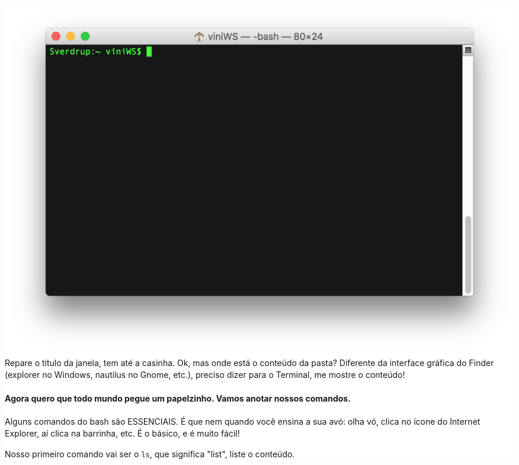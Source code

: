 ![](img/home_terminal.png)
Repare o título da janela, tem até a casinha.
Ok, mas onde está o conteúdo da pasta? Diferente da interface gráfica do Finder (explorer no Windows, nautilus no Gnome, etc.), preciso dizer para o Terminal, me mostre o conteúdo!

#### Agora quero que todo mundo pegue um papelzinho. Vamos anotar nossos comandos.

Alguns comandos do bash são ESSENCIAIS. É que nem quando você ensina a sua avó: olha vó, clica no ícone do Internet Explorer, aí clica na barrinha, etc. É o básico, e é muito fácil!

Nosso primeiro comando vai ser o `ls`, que significa "list", liste o conteúdo.
